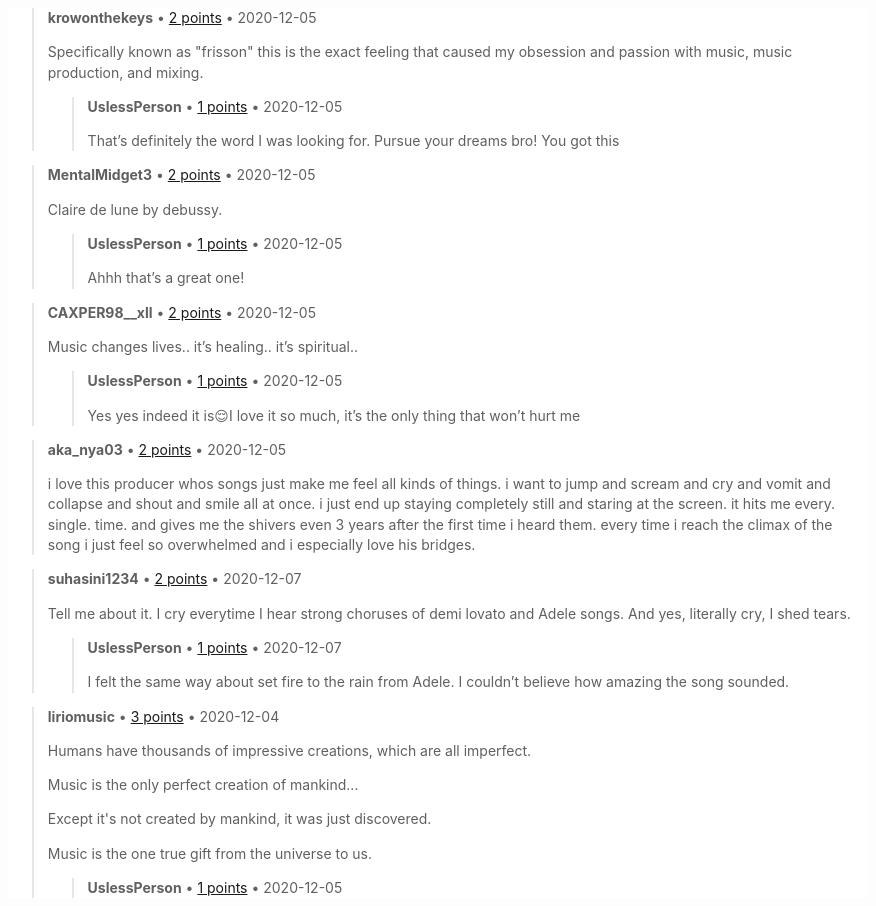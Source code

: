 > **krowonthekeys** • [2 points](https://reddit.com/r/musicproduction/comments/k6fuki/comment/geno1ov/) • 2020-12-05
> 
> Specifically known as "frisson" this is the exact feeling that caused my obsession and passion with music, music production, and mixing.
> 
> > **UslessPerson** • [1 points](https://reddit.com/r/musicproduction/comments/k6fuki/comment/geoft8e/) • 2020-12-05
> > 
> > That’s definitely the word I was looking for. Pursue your dreams bro! You got this

> **MentalMidget3** • [2 points](https://reddit.com/r/musicproduction/comments/k6fuki/comment/genq79h/) • 2020-12-05
> 
> Claire de lune by debussy.
> 
> > **UslessPerson** • [1 points](https://reddit.com/r/musicproduction/comments/k6fuki/comment/geofrfz/) • 2020-12-05
> > 
> > Ahhh that’s a great one!

> **CAXPER98\_\_xll** • [2 points](https://reddit.com/r/musicproduction/comments/k6fuki/comment/genr4ir/) • 2020-12-05
> 
> Music changes lives.. it’s healing.. it’s spiritual..
> 
> > **UslessPerson** • [1 points](https://reddit.com/r/musicproduction/comments/k6fuki/comment/geofqks/) • 2020-12-05
> > 
> > Yes yes indeed it is😌I love it so much, it’s the only thing that won’t hurt me

> **aka\_nya03** • [2 points](https://reddit.com/r/musicproduction/comments/k6fuki/comment/geo0xrd/) • 2020-12-05
> 
> i love this producer whos songs just make me feel all kinds of things. i want to jump and scream and cry and vomit and collapse and shout and smile all at once. i just end up staying completely still and staring at the screen. it hits me every. single. time. and gives me the shivers even 3 years after the first time i heard them. every time i reach the climax of the song i just feel so overwhelmed and i especially love his bridges.

> **suhasini1234** • [2 points](https://reddit.com/r/musicproduction/comments/k6fuki/comment/geycuu2/) • 2020-12-07
> 
> Tell me about it. I cry everytime I hear strong choruses of demi lovato and Adele songs. And yes, literally cry, I shed tears.
> 
> > **UslessPerson** • [1 points](https://reddit.com/r/musicproduction/comments/k6fuki/comment/geyi653/) • 2020-12-07
> > 
> > I felt the same way about set fire to the rain from Adele. I couldn’t believe how amazing the song sounded.

> **liriomusic** • [3 points](https://reddit.com/r/musicproduction/comments/k6fuki/comment/gele4kh/) • 2020-12-04
> 
> Humans have thousands of impressive creations, which are all imperfect.
> 
> Music is the only perfect creation of mankind...
> 
> Except it's not created by mankind, it was just discovered.
> 
> Music is the one true gift from the universe to us.
> 
> > **UslessPerson** • [1 points](https://reddit.com/r/musicproduction/comments/k6fuki/comment/geogmjf/) • 2020-12-05
> > 